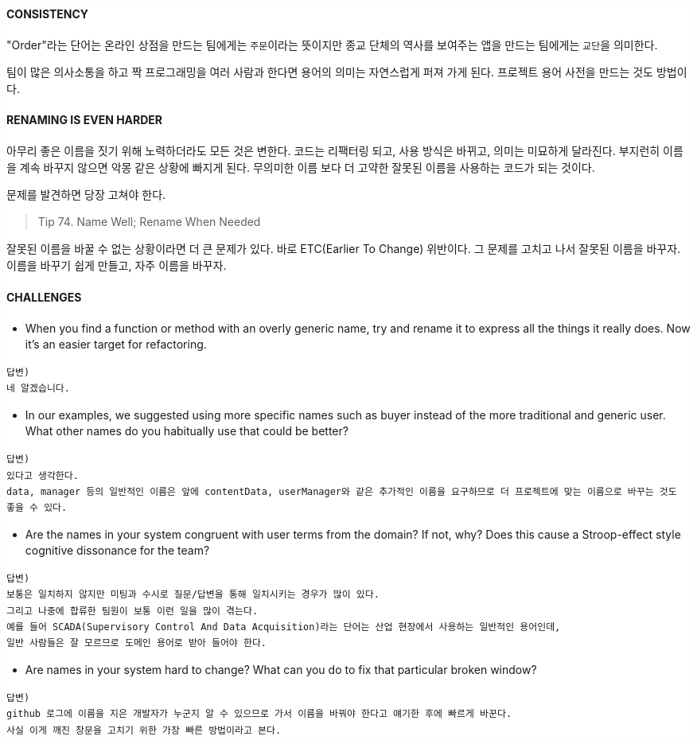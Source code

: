 #### CONSISTENCY

"Order"라는 단어는
온라인 상점을 만드는 팀에게는 `주문`이라는 뜻이지만
종교 단체의 역사를 보여주는 앱을 만드는 팀에게는 `교단`을 의미한다.

팀이 많은 의사소통을 하고 짝 프로그래밍을 여러 사람과 한다면 용어의 의미는 자연스럽게 퍼져 가게 된다.
프로젝트 용어 사전을 만드는 것도 방법이다.

#### RENAMING IS EVEN HARDER

아무리 좋은 이름을 짓기 위해 노력하더라도 모든 것은 변한다. 코드는 리팩터링 되고, 사용 방식은 바뀌고, 의미는 미묘하게 달라진다. 부지런히 이름을 계속 바꾸지 않으면 악몽 같은 상황에 빠지게 된다. 무의미한 이름 보다 더 고약한 잘못된 이름을 사용하는 코드가 되는 것이다.

문제를 발견하면 당장 고쳐야 한다.

> Tip 74. Name Well; Rename When Needed

잘못된 이름을 바꿀 수 없는 상황이라면 더 큰 문제가 있다. 바로 ETC(Earlier To Change) 위반이다. 그 문제를 고치고 나서 잘못된 이름을 바꾸자. 이름을 바꾸기 쉽게 만들고, 자주 이름을 바꾸자.

#### CHALLENGES

- When you find a function or method with an overly generic name, try and rename it to express all the things it really does. Now it’s an easier target for refactoring.

```
답변)
네 알겠습니다.
```

- In our examples, we suggested using more specific names such as buyer instead of the more traditional and generic user. What other names do you habitually use that could be better?

```
답변)
있다고 생각한다.
data, manager 등의 일반적인 이름은 앞에 contentData, userManager와 같은 추가적인 이름을 요구하므로 더 프로젝트에 맞는 이름으로 바꾸는 것도 좋을 수 있다.
```
 
- Are the names in your system congruent with user terms from the domain? If not, why? Does this cause a Stroop-effect style cognitive dissonance for the team?

```
답변)
보통은 일치하지 않지만 미팅과 수시로 질문/답변을 통해 일치시키는 경우가 많이 있다.
그리고 나중에 합류한 팀원이 보통 이런 일을 많이 겪는다.
예를 들어 SCADA(Supervisory Control And Data Acquisition)라는 단어는 산업 현장에서 사용하는 일반적인 용어인데,
일반 사람들은 잘 모르므로 도메인 용어로 받아 들어야 한다.
```

- Are names in your system hard to change? What can you do to fix that particular broken window?

```
답변)
github 로그에 이름을 지은 개발자가 누군지 알 수 있으므로 가서 이름을 바꿔야 한다고 얘기한 후에 빠르게 바꾼다.
사실 이게 깨진 창문을 고치기 위한 가장 빠른 방법이라고 본다.
```